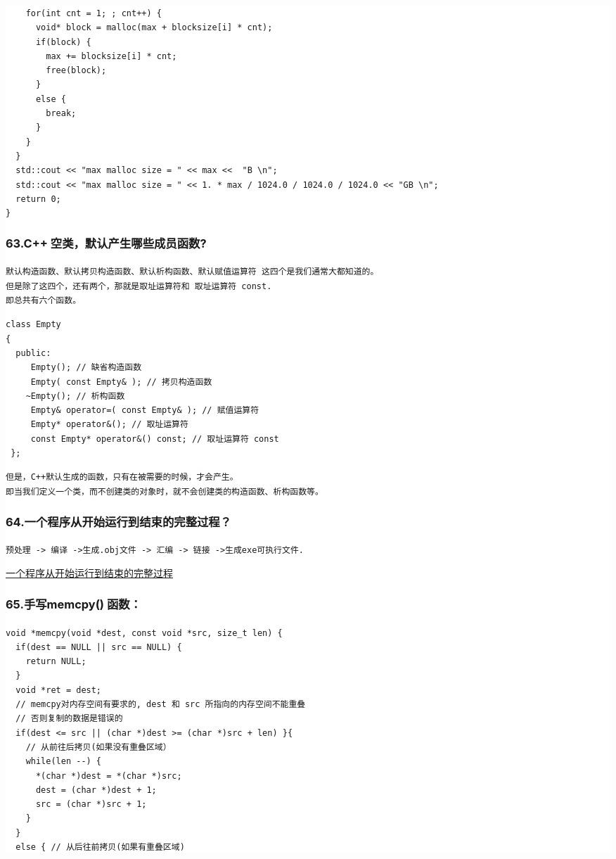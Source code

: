 ```
    for(int cnt = 1; ; cnt++) {
      void* block = malloc(max + blocksize[i] * cnt);
      if(block) {
        max += blocksize[i] * cnt;
        free(block);
      }
      else {
        break;
      }
    }
  }
  std::cout << "max malloc size = " << max <<  "B \n";
  std::cout << "max malloc size = " << 1. * max / 1024.0 / 1024.0 / 1024.0 << "GB \n";
  return 0;
}

```
### 63.C++ 空类，默认产生哪些成员函数?
```
默认构造函数、默认拷贝构造函数、默认析构函数、默认赋值运算符 这四个是我们通常大都知道的。
但是除了这四个，还有两个，那就是取址运算符和 取址运算符 const.
即总共有六个函数。
```
```
class Empty
{
  public:
     Empty(); // 缺省构造函数
     Empty( const Empty& ); // 拷贝构造函数
    ~Empty(); // 析构函数
     Empty& operator=( const Empty& ); // 赋值运算符
     Empty* operator&(); // 取址运算符
     const Empty* operator&() const; // 取址运算符 const
 };
```
```
但是，C++默认生成的函数，只有在被需要的时候，才会产生。
即当我们定义一个类，而不创建类的对象时，就不会创建类的构造函数、析构函数等。
```
### 64.一个程序从开始运行到结束的完整过程？
```
预处理 -> 编译 ->生成.obj文件 -> 汇编 -> 链接 ->生成exe可执行文件.
```
[一个程序从开始运行到结束的完整过程](http://www.cnblogs.com/xidian2014/p/8504580.html)

### 65.手写memcpy() 函数：
```
void *memcpy(void *dest, const void *src, size_t len) {
  if(dest == NULL || src == NULL) {
    return NULL;
  }
  void *ret = dest;
  // memcpy对内存空间有要求的, dest 和 src 所指向的内存空间不能重叠
  // 否则复制的数据是错误的
  if(dest <= src || (char *)dest >= (char *)src + len) }{ 
    // 从前往后拷贝(如果没有重叠区域）
    while(len --) {
      *(char *)dest = *(char *)src;
      dest = (char *)dest + 1;
      src = (char *)src + 1;
    }
  }
  else { // 从后往前拷贝(如果有重叠区域)
```